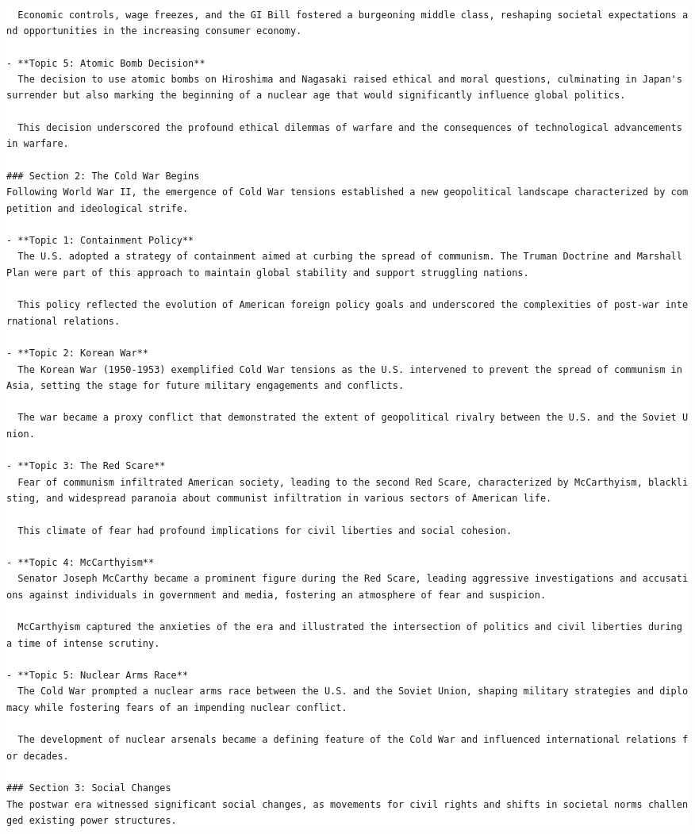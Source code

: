       Economic controls, wage freezes, and the GI Bill fostered a burgeoning middle class, reshaping societal expectations and opportunities in the increasing consumer economy.  

    - **Topic 5: Atomic Bomb Decision**  
      The decision to use atomic bombs on Hiroshima and Nagasaki raised ethical and moral questions, culminating in Japan's surrender but also marking the beginning of a nuclear age that would significantly influence global politics.  

      This decision underscored the profound ethical dilemmas of warfare and the consequences of technological advancements in warfare.  

    ### Section 2: The Cold War Begins  
    Following World War II, the emergence of Cold War tensions established a new geopolitical landscape characterized by competition and ideological strife.  

    - **Topic 1: Containment Policy**  
      The U.S. adopted a strategy of containment aimed at curbing the spread of communism. The Truman Doctrine and Marshall Plan were part of this approach to maintain global stability and support struggling nations.  

      This policy reflected the evolution of American foreign policy goals and underscored the complexities of post-war international relations.  

    - **Topic 2: Korean War**  
      The Korean War (1950-1953) exemplified Cold War tensions as the U.S. intervened to prevent the spread of communism in Asia, setting the stage for future military engagements and conflicts.  

      The war became a proxy conflict that demonstrated the extent of geopolitical rivalry between the U.S. and the Soviet Union.  

    - **Topic 3: The Red Scare**  
      Fear of communism infiltrated American society, leading to the second Red Scare, characterized by McCarthyism, blacklisting, and widespread paranoia about communist infiltration in various sectors of American life.  

      This climate of fear had profound implications for civil liberties and social cohesion.  

    - **Topic 4: McCarthyism**  
      Senator Joseph McCarthy became a prominent figure during the Red Scare, leading aggressive investigations and accusations against individuals in government and media, fostering an atmosphere of fear and suspicion.  

      McCarthyism captured the anxieties of the era and illustrated the intersection of politics and civil liberties during a time of intense scrutiny.  

    - **Topic 5: Nuclear Arms Race**  
      The Cold War prompted a nuclear arms race between the U.S. and the Soviet Union, shaping military strategies and diplomacy while fostering fears of an impending nuclear conflict.  

      The development of nuclear arsenals became a defining feature of the Cold War and influenced international relations for decades.  

    ### Section 3: Social Changes  
    The postwar era witnessed significant social changes, as movements for civil rights and shifts in societal norms challenged existing power structures.  
